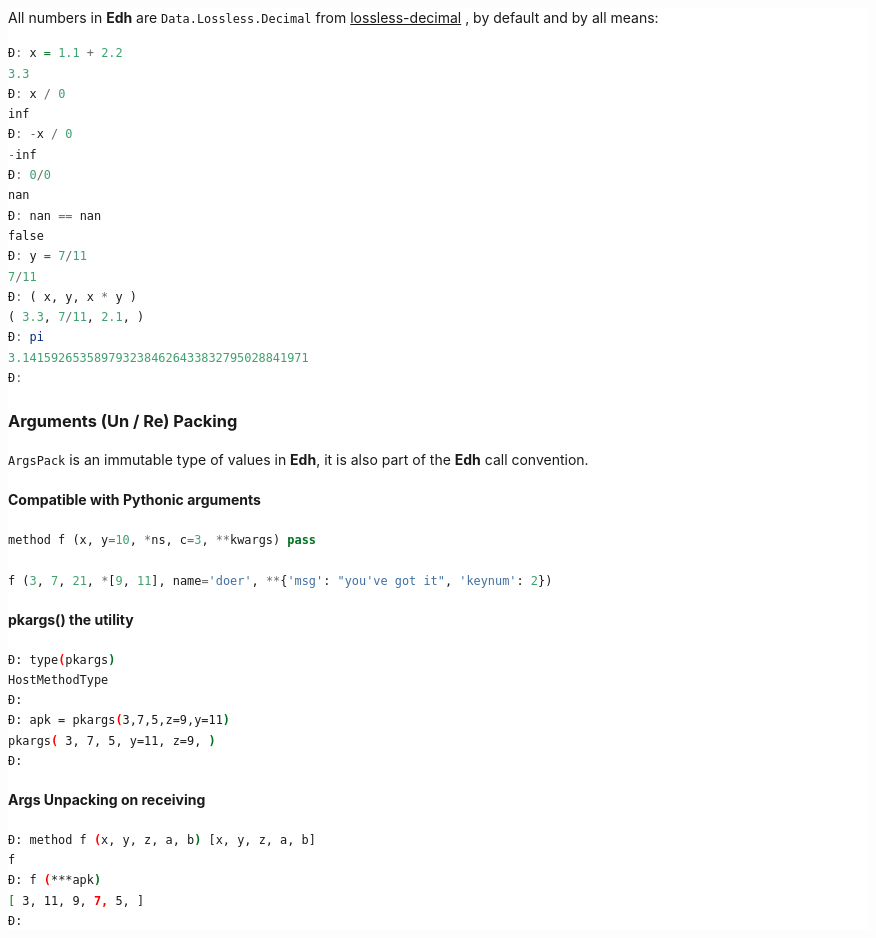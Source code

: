 All numbers in **Edh** are `Data.Lossless.Decimal` from
[lossless-decimal](../lossless-decimal)
, by default and by all means:

```haskell
Đ: x = 1.1 + 2.2
3.3
Đ: x / 0
inf
Đ: -x / 0
-inf
Đ: 0/0
nan
Đ: nan == nan
false
Đ: y = 7/11
7/11
Đ: ( x, y, x * y )
( 3.3, 7/11, 2.1, )
Đ: pi
3.1415926535897932384626433832795028841971
Đ:
```

### Arguments (Un / Re) Packing

`ArgsPack` is an immutable type of values in **Edh**, it is also part of
the **Edh** call convention.

#### Compatible with Pythonic arguments

```python
method f (x, y=10, *ns, c=3, **kwargs) pass

f (3, 7, 21, *[9, 11], name='doer', **{'msg': "you've got it", 'keynum': 2})
```

#### pkargs() the utility

```bash
Đ: type(pkargs)
HostMethodType
Đ:
Đ: apk = pkargs(3,7,5,z=9,y=11)
pkargs( 3, 7, 5, y=11, z=9, )
Đ:
```

#### Args Unpacking on receiving

```bash
Đ: method f (x, y, z, a, b) [x, y, z, a, b]
f
Đ: f (***apk)
[ 3, 11, 9, 7, 5, ]
Đ:
```
